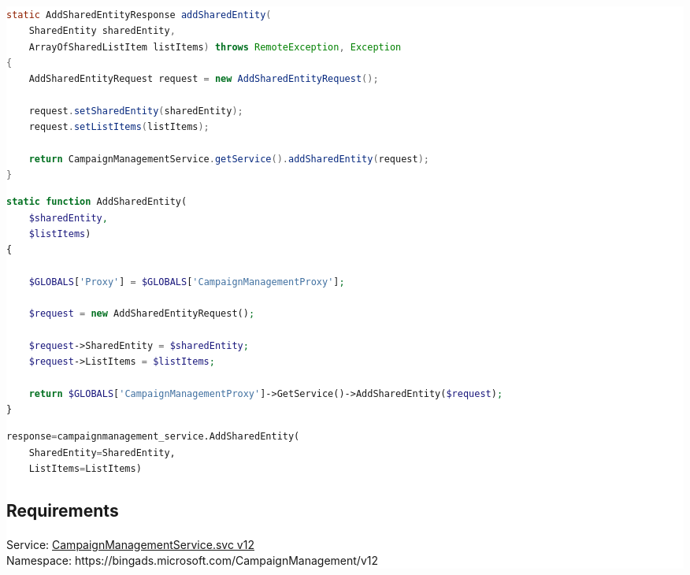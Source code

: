 ```csharp
```
```java
static AddSharedEntityResponse addSharedEntity(
	SharedEntity sharedEntity,
	ArrayOfSharedListItem listItems) throws RemoteException, Exception
{
	AddSharedEntityRequest request = new AddSharedEntityRequest();

	request.setSharedEntity(sharedEntity);
	request.setListItems(listItems);

	return CampaignManagementService.getService().addSharedEntity(request);
}
```
```php
static function AddSharedEntity(
	$sharedEntity,
	$listItems)
{

	$GLOBALS['Proxy'] = $GLOBALS['CampaignManagementProxy'];

	$request = new AddSharedEntityRequest();

	$request->SharedEntity = $sharedEntity;
	$request->ListItems = $listItems;

	return $GLOBALS['CampaignManagementProxy']->GetService()->AddSharedEntity($request);
}
```
```python
response=campaignmanagement_service.AddSharedEntity(
	SharedEntity=SharedEntity,
	ListItems=ListItems)
```

## Requirements
Service: [CampaignManagementService.svc v12](https://campaign.api.bingads.microsoft.com/Api/Advertiser/CampaignManagement/v12/CampaignManagementService.svc)  
Namespace: https\://bingads.microsoft.com/CampaignManagement/v12  

